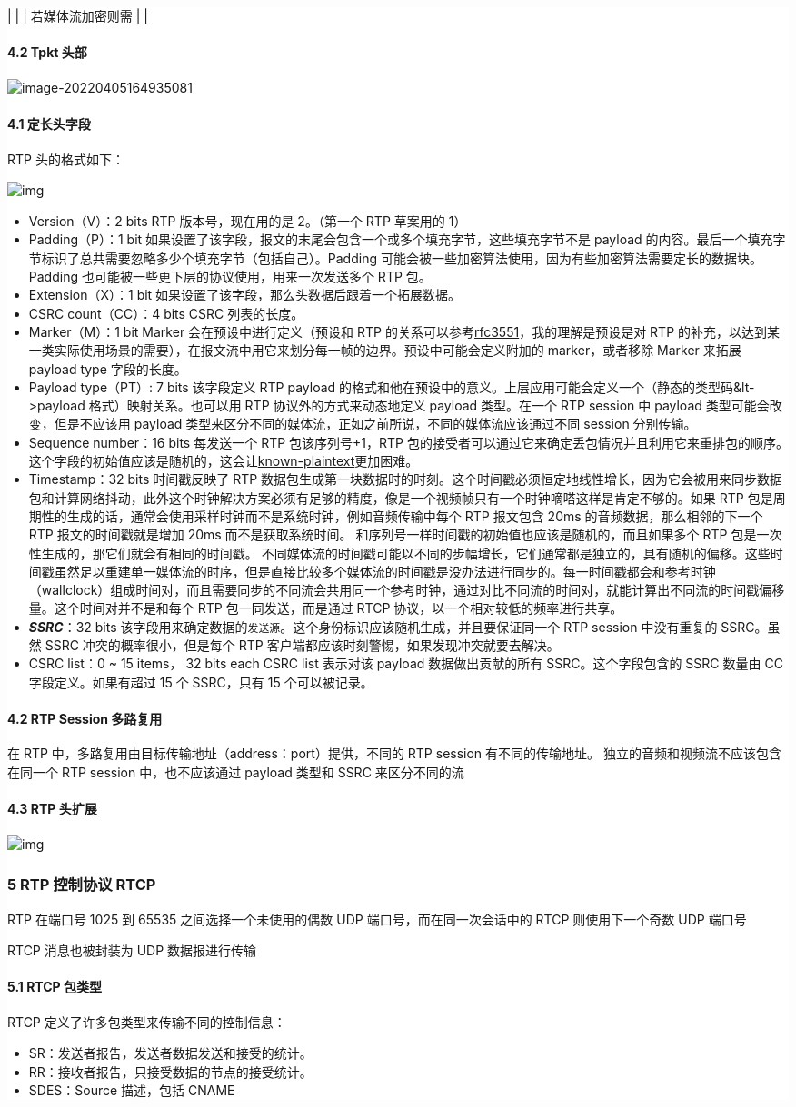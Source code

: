 |           |          | 若媒体流加密则需 |            |

#### 4.2 Tpkt 头部

![image-20220405164935081](../image/GB28181协议/image-20220405164935081.png)

#### 4.1 定长头字段

RTP 头的格式如下：

![img](../image/GB28181协议/v2-20bee66ddbd5661fa76c23f19cd9c53f_720w.jpg)

- Version（V）：2 bits RTP 版本号，现在用的是 2。（第一个 RTP 草案用的 1）
- Padding（P）：1 bit 如果设置了该字段，报文的末尾会包含一个或多个填充字节，这些填充字节不是 payload 的内容。最后一个填充字节标识了总共需要忽略多少个填充字节（包括自己）。Padding
  可能会被一些加密算法使用，因为有些加密算法需要定长的数据块。Padding 也可能被一些更下层的协议使用，用来一次发送多个 RTP 包。
- Extension（X）：1 bit 如果设置了该字段，那么头数据后跟着一个拓展数据。
- CSRC count（CC）：4 bits CSRC 列表的长度。
- Marker（M）：1 bit Marker 会在预设中进行定义（预设和 RTP
  的关系可以参考[rfc3551](https://link.zhihu.com/?target=https%3A//tools.ietf.org/html/rfc3551)，我的理解是预设是对 RTP
  的补充，以达到某一类实际使用场景的需要），在报文流中用它来划分每一帧的边界。预设中可能会定义附加的 marker，或者移除 Marker 来拓展 payload type 字段的长度。
- Payload type（PT）: 7 bits 该字段定义 RTP payload 的格式和他在预设中的意义。上层应用可能会定义一个（静态的类型码&lt->payload 格式）映射关系。也可以用 RTP 协议外的方式来动态地定义
  payload 类型。在一个 RTP session 中 payload 类型可能会改变，但是不应该用 payload 类型来区分不同的媒体流，正如之前所说，不同的媒体流应该通过不同 session 分别传输。
- Sequence number：16 bits 每发送一个 RTP 包该序列号+1，RTP
  包的接受者可以通过它来确定丢包情况并且利用它来重排包的顺序。这个字段的初始值应该是随机的，这会让[known-plaintext](https://link.zhihu.com/?target=https%3A//zh.wikipedia.org/wiki/%E5%B7%B2%E7%9F%A5%E6%98%8E%E6%96%87%E6%94%BB%E5%87%BB)更加困难。
- Timestamp：32 bits 时间戳反映了 RTP
  数据包生成第一块数据时的时刻。这个时间戳必须恒定地线性增长，因为它会被用来同步数据包和计算网络抖动，此外这个时钟解决方案必须有足够的精度，像是一个视频帧只有一个时钟嘀嗒这样是肯定不够的。如果 RTP
  包是周期性的生成的话，通常会使用采样时钟而不是系统时钟，例如音频传输中每个 RTP 报文包含 20ms 的音频数据，那么相邻的下一个 RTP 报文的时间戳就是增加 20ms 而不是获取系统时间。
  和序列号一样时间戳的初始值也应该是随机的，而且如果多个 RTP 包是一次性生成的，那它们就会有相同的时间戳。
  不同媒体流的时间戳可能以不同的步幅增长，它们通常都是独立的，具有随机的偏移。这些时间戳虽然足以重建单一媒体流的时序，但是直接比较多个媒体流的时间戳是没办法进行同步的。每一时间戳都会和参考时钟（wallclock）组成时间对，而且需要同步的不同流会共用同一个参考时钟，通过对比不同流的时间对，就能计算出不同流的时间戳偏移量。这个时间对并不是和每个
  RTP 包一同发送，而是通过 RTCP 协议，以一个相对较低的频率进行共享。
- **_SSRC_**：32 bits 该字段用来确定数据的`发送源`。这个身份标识应该随机生成，并且要保证同一个 RTP session 中没有重复的 SSRC。虽然 SSRC 冲突的概率很小，但是每个 RTP
  客户端都应该时刻警惕，如果发现冲突就要去解决。
- CSRC list：0 ~ 15 items， 32 bits each CSRC list 表示对该 payload 数据做出贡献的所有 SSRC。这个字段包含的 SSRC 数量由 CC 字段定义。如果有超过 15 个 SSRC，只有
  15 个可以被记录。

#### 4.2 RTP Session 多路复用

在 RTP 中，多路复用由目标传输地址（address：port）提供，不同的 RTP session 有不同的传输地址。 独立的音频和视频流不应该包含在同一个 RTP session 中，也不应该通过 payload 类型和 SSRC
来区分不同的流

#### 4.3 RTP 头扩展

![img](../image/GB28181协议/v2-07541b7135192ee683cf69634426f790_720w.jpg)

### 5 RTP 控制协议 RTCP

RTP 在端口号 1025 到 65535 之间选择一个未使用的偶数 UDP 端口号，而在同一次会话中的 RTCP 则使用下一个奇数 UDP 端口号

RTCP 消息也被封装为 UDP 数据报进行传输

#### 5.1 RTCP 包类型

RTCP 定义了许多包类型来传输不同的控制信息：

- SR：发送者报告，发送者数据发送和接受的统计。
- RR：接收者报告，只接受数据的节点的接受统计。
- SDES：Source 描述，包括 CNAME
